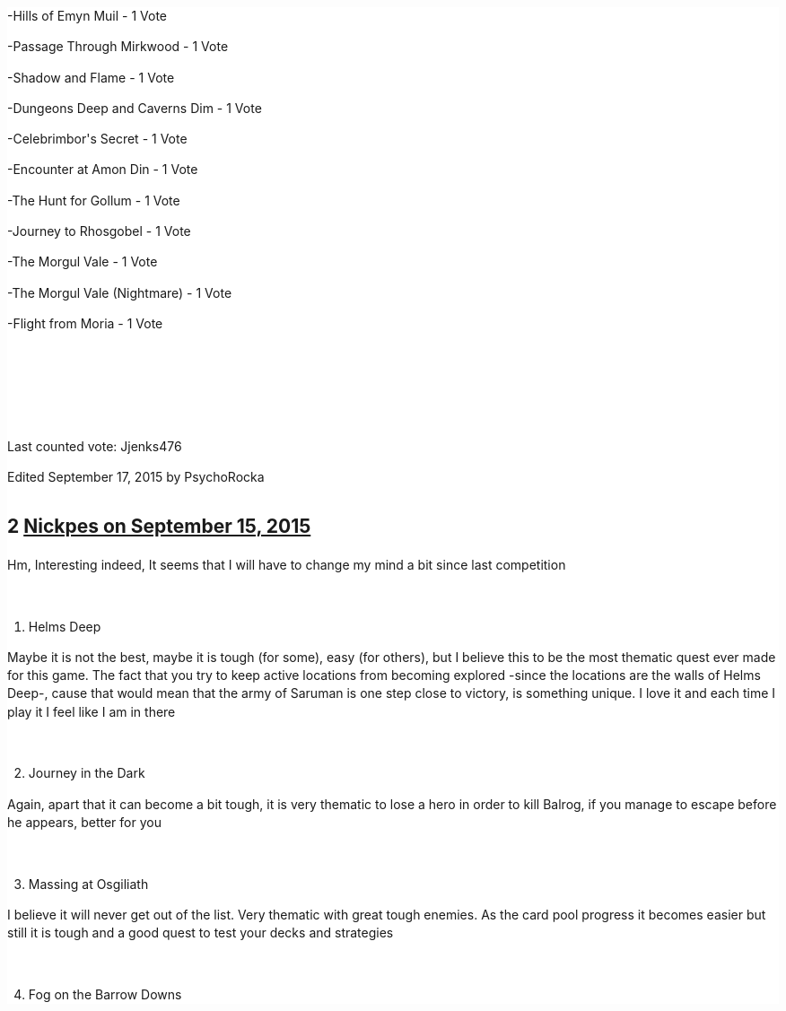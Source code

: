 -Hills of Emyn Muil - 1 Vote

-Passage Through Mirkwood - 1 Vote

-Shadow and Flame - 1 Vote

-Dungeons Deep and Caverns Dim - 1 Vote

-Celebrimbor's Secret - 1 Vote

-Encounter at Amon Din - 1 Vote

-The Hunt for Gollum - 1 Vote

-Journey to Rhosgobel - 1 Vote

-The Morgul Vale - 1 Vote

-The Morgul Vale (Nightmare) - 1 Vote

-Flight from Moria - 1 Vote

 

 

 

Last counted vote: Jjenks476

Edited September 17, 2015 by PsychoRocka

## 2 [Nickpes on September 15, 2015](https://community.fantasyflightgames.com/topic/188438-your-favourite-5-quests-and-why-round-2/?do=findComment&comment=1795890)

Hm, Interesting indeed, It seems that I will have to change my mind a bit since last competition

 

1. Helms Deep

Maybe it is not the best, maybe it is tough (for some), easy (for others), but I believe this to be the most thematic quest ever made for this game. The fact that you try to keep active locations from becoming explored -since the locations are the walls of Helms Deep-, cause that would mean that the army of Saruman is one step close to victory, is something unique. I love it and each time I play it I feel like I am in there 

 

2. Journey in the Dark

Again, apart that it can become a bit tough, it is very thematic to lose a hero in order to kill Balrog, if you manage to escape before he appears, better for you

 

3. Massing at Osgiliath

I believe it will never get out of the list. Very thematic with great tough enemies. As the card pool progress it becomes easier but still it is tough and a good quest to test your decks and strategies

 

4. Fog on the Barrow Downs
